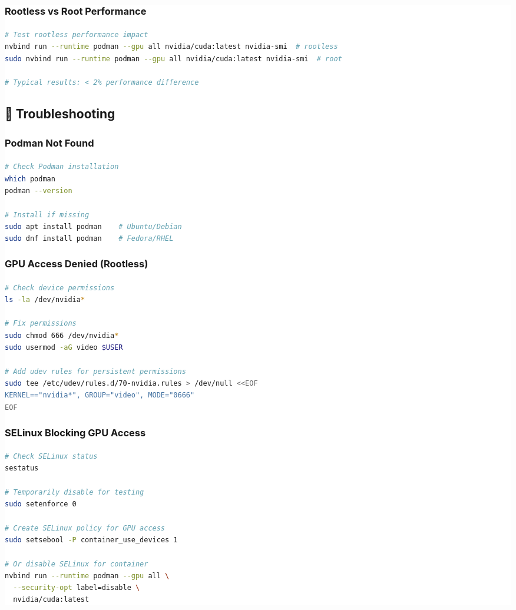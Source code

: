 ### Rootless vs Root Performance
```bash
# Test rootless performance impact
nvbind run --runtime podman --gpu all nvidia/cuda:latest nvidia-smi  # rootless
sudo nvbind run --runtime podman --gpu all nvidia/cuda:latest nvidia-smi  # root

# Typical results: < 2% performance difference
```

## 🐛 Troubleshooting

### Podman Not Found
```bash
# Check Podman installation
which podman
podman --version

# Install if missing
sudo apt install podman    # Ubuntu/Debian
sudo dnf install podman    # Fedora/RHEL
```

### GPU Access Denied (Rootless)
```bash
# Check device permissions
ls -la /dev/nvidia*

# Fix permissions
sudo chmod 666 /dev/nvidia*
sudo usermod -aG video $USER

# Add udev rules for persistent permissions
sudo tee /etc/udev/rules.d/70-nvidia.rules > /dev/null <<EOF
KERNEL=="nvidia*", GROUP="video", MODE="0666"
EOF
```

### SELinux Blocking GPU Access
```bash
# Check SELinux status
sestatus

# Temporarily disable for testing
sudo setenforce 0

# Create SELinux policy for GPU access
sudo setsebool -P container_use_devices 1

# Or disable SELinux for container
nvbind run --runtime podman --gpu all \
  --security-opt label=disable \
  nvidia/cuda:latest
```
